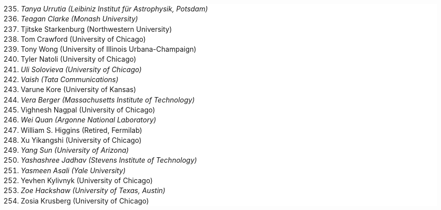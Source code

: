 235. *Tanya Urrutia (Leibiniz Institut für Astrophysik, Potsdam)*
236. *Teagan Clarke (Monash University)*
237. Tjitske Starkenburg (Northwestern University)
238. Tom Crawford (University of Chicago)
239. Tony Wong (University of Illinois Urbana-Champaign)
240. Tyler Natoli (University of Chicago)
241. *Uli Solovieva (University of Chicago)*
242. *Vaish (Tata Communications)*
243. Varune Kore (University of Kansas)
244. *Vera Berger (Massachusetts Institute of Technology)*
245. Vighnesh Nagpal (University of Chicago)
246. *Wei Quan (Argonne National Laboratory)*
247. William S. Higgins (Retired, Fermilab)
248. Xu Yikangshi (University of Chicago)
249. *Yang Sun (University of Arizona)*
250. *Yashashree Jadhav (Stevens Institute of Technology)*
251. *Yasmeen Asali (Yale University)*
252. Yevhen Kylivnyk (University of Chicago)
253. *Zoe Hackshaw (University of Texas, Austin)*
254. Zosia Krusberg (University of Chicago)